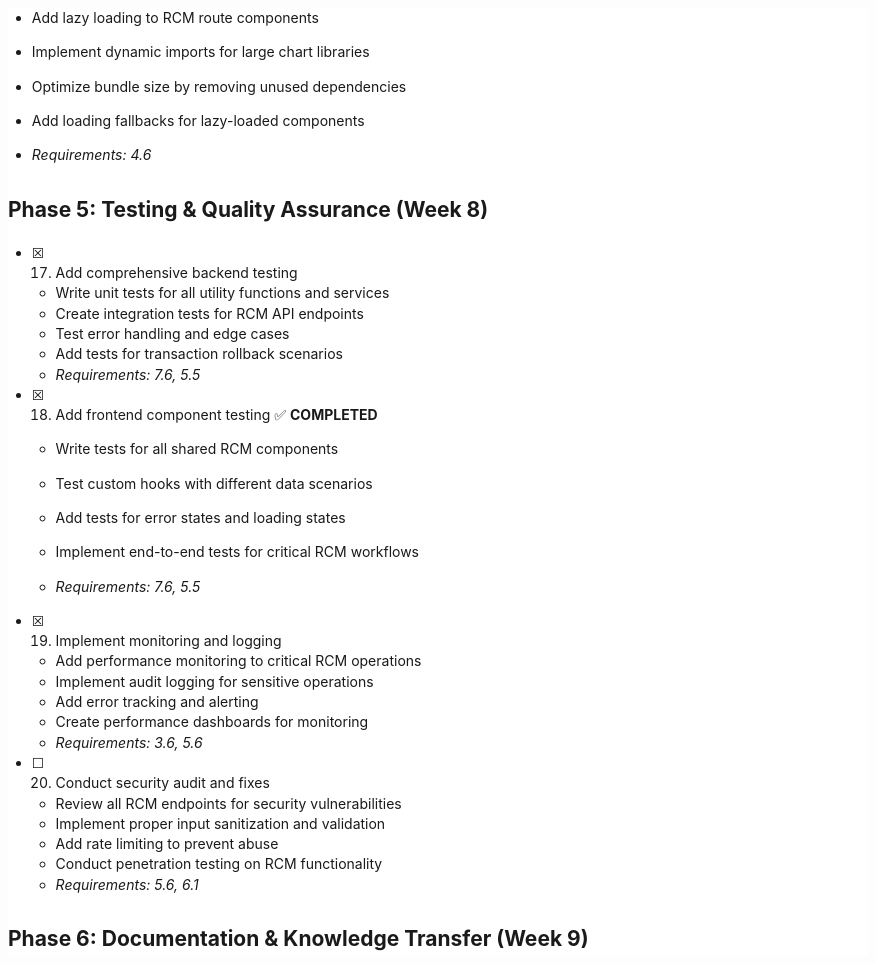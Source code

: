 
  - Add lazy loading to RCM route components
  - Implement dynamic imports for large chart libraries
  - Optimize bundle size by removing unused dependencies
  - Add loading fallbacks for lazy-loaded components


  - _Requirements: 4.6_

## Phase 5: Testing & Quality Assurance (Week 8)





- [x] 17. Add comprehensive backend testing






  - Write unit tests for all utility functions and services
  - Create integration tests for RCM API endpoints
  - Test error handling and edge cases
  - Add tests for transaction rollback scenarios
  - _Requirements: 7.6, 5.5_

- [x] 18. Add frontend component testing ✅ **COMPLETED**
  - Write tests for all shared RCM components
  - Test custom hooks with different data scenarios



  - Add tests for error states and loading states
  - Implement end-to-end tests for critical RCM workflows
  - _Requirements: 7.6, 5.5_




- [x] 19. Implement monitoring and logging



  - Add performance monitoring to critical RCM operations
  - Implement audit logging for sensitive operations
  - Add error tracking and alerting
  - Create performance dashboards for monitoring
  - _Requirements: 3.6, 5.6_




- [ ] 20. Conduct security audit and fixes
  - Review all RCM endpoints for security vulnerabilities
  - Implement proper input sanitization and validation
  - Add rate limiting to prevent abuse
  - Conduct penetration testing on RCM functionality
  - _Requirements: 5.6, 6.1_

## Phase 6: Documentation & Knowledge Transfer (Week 9)

